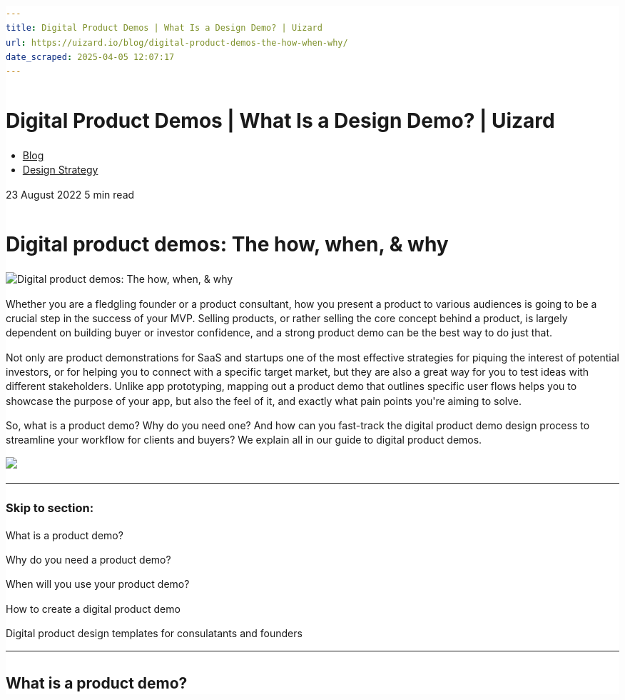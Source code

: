 ```yaml
---
title: Digital Product Demos | What Is a Design Demo? | Uizard
url: https://uizard.io/blog/digital-product-demos-the-how-when-why/
date_scraped: 2025-04-05 12:07:17
---
```


# Digital Product Demos | What Is a Design Demo? | Uizard

  * [Blog](https://uizard.io/blog/)
  * [Design Strategy](/blog/tag/design-strategy/)

23 August 2022 5 min read

# Digital product demos: The how, when, & why

![Digital product demos: The how, when, & why](/blog/content/images/size/w730/2022/08/UZ_BLOG_220822_ProductDemos.webp)

Whether you are a fledgling founder or a product consultant, how you present a product to various audiences is going to be a crucial step in the success of your MVP. Selling products, or rather selling the core concept behind a product, is largely dependent on building buyer or investor confidence, and a strong product demo can be the best way to do just that.

Not only are product demonstrations for SaaS and startups one of the most effective strategies for piquing the interest of potential investors, or for helping you to connect with a specific target market, but they are also a great way for you to test ideas with different stakeholders. Unlike app prototyping, mapping out a product demo that outlines specific user flows helps you to showcase the purpose of your app, but also the feel of it, and exactly what pain points you're aiming to solve.

So, what is a product demo? Why do you need one? And how can you fast-track the digital product demo design process to streamline your workflow for clients and buyers? We explain all in our guide to digital product demos.

![](https://uizard.io/blog/content/images/2022/08/airfocus-K_VeavYEfdA-unsplash.jpeg)

* * *

### Skip to section:

What is a product demo?

Why do you need a product demo?

When will you use your product demo?

How to create a digital product demo

Digital product design templates for consulatants and founders

* * *

## What is a product demo?
